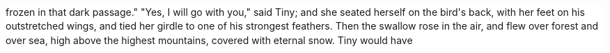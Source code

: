 frozen
in
that
dark
passage."
"Yes,
I
will
go
with
you,"
said
Tiny;
and
she
seated
herself
on
the
bird's
back,
with
her
feet
on
his
outstretched
wings,
and
tied
her
girdle
to
one
of
his
strongest
feathers.
Then
the
swallow
rose
in
the
air,
and
flew
over
forest
and
over
sea,
high
above
the
highest
mountains,
covered
with
eternal
snow.
Tiny
would
have